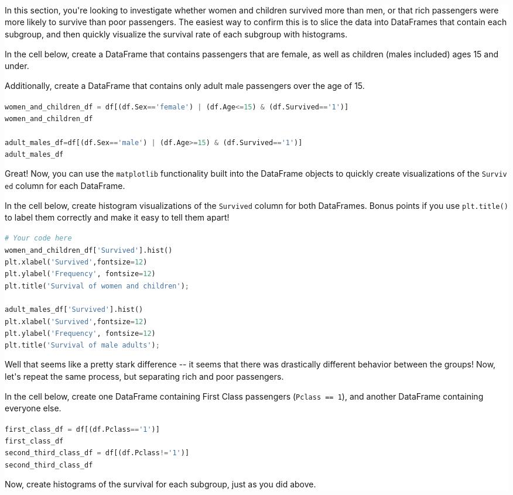 In this section, you're looking to investigate whether women and children survived more than men, or that rich passengers were more likely to survive than poor passengers.  The easiest way to confirm this is to slice the data into DataFrames that contain each subgroup, and then quickly visualize the survival rate of each subgroup with histograms.

In the cell below, create a DataFrame that contains passengers that are female, as well as children (males included) ages 15 and under.   

Additionally, create a DataFrame that contains only adult male passengers over the age of 15.  


```python
women_and_children_df = df[(df.Sex=='female') | (df.Age<=15) & (df.Survived=='1')]
women_and_children_df

adult_males_df=df[(df.Sex=='male') | (df.Age>=15) & (df.Survived=='1')]
adult_males_df

```

Great! Now, you can use the `matplotlib` functionality built into the DataFrame objects to quickly create visualizations of the `Survived` column for each DataFrame.  

In the cell below, create histogram visualizations of the `Survived` column for both DataFrames.  Bonus points if you use `plt.title()` to label them correctly and make it easy to tell them apart!


```python
# Your code here
women_and_children_df['Survived'].hist()
plt.xlabel('Survived',fontsize=12)
plt.ylabel('Frequency', fontsize=12) 
plt.title('Survival of women and children');

adult_males_df['Survived'].hist()
plt.xlabel('Survived',fontsize=12)
plt.ylabel('Frequency', fontsize=12) 
plt.title('Survival of male adults');

```

Well that seems like a pretty stark difference -- it seems that there was drastically different behavior between the groups!  Now, let's repeat the same process, but separating rich and poor passengers.  

In the cell below, create one DataFrame containing First Class passengers (`Pclass == 1`), and another DataFrame containing everyone else.


```python
first_class_df = df[(df.Pclass=='1')]
first_class_df
second_third_class_df = df[(df.Pclass!='1')]
second_third_class_df

```

Now, create histograms of the survival for each subgroup, just as you did above.  

